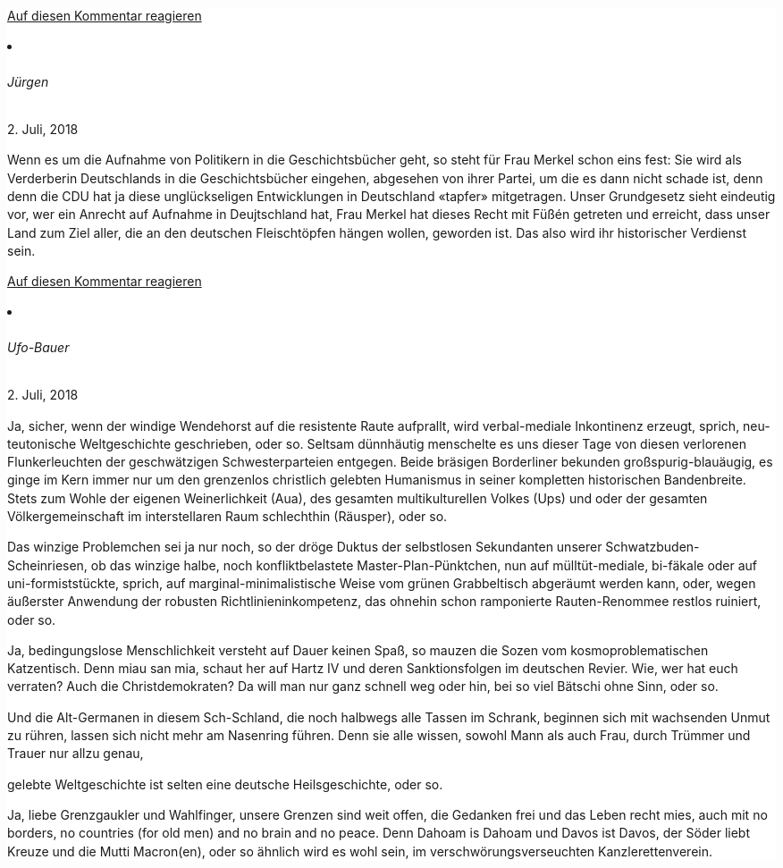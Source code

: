 <a rel="nofollow" class="comment-reply-link" href="#comment-3860" data-commentid="3860" data-postid="7070" data-belowelement="comment-3860" data-respondelement="respond" data-replyto="Antworte auf B.Rilling" aria-label="Antworte auf B.Rilling">Auf diesen Kommentar reagieren</a> 


</li>
<li class="comment even thread-even depth-1 clearfix" id="li-comment-3864">
<h6 class="author">Jürgen</h6> <span class="date">2. Juli, 2018</span>



Wenn es um die Aufnahme von Politikern in die Geschichtsbücher geht, so steht für Frau Merkel schon eins fest: Sie wird als Verderberin Deutschlands in die Geschichtsbücher eingehen, abgesehen von ihrer Partei, um die es dann nicht schade ist, denn denn die CDU hat ja diese unglückseligen Entwicklungen in Deutschland «tapfer» mitgetragen. Unser Grundgesetz sieht eindeutig vor, wer ein Anrecht auf Aufnahme in Deujtschland hat, Frau Merkel hat dieses Recht mit Füßén getreten und erreicht, dass unser Land zum Ziel aller, die an den deutschen Fleischtöpfen hängen wollen, geworden ist. Das also wird ihr historischer Verdienst sein.

<a rel="nofollow" class="comment-reply-link" href="#comment-3864" data-commentid="3864" data-postid="7070" data-belowelement="comment-3864" data-respondelement="respond" data-replyto="Antworte auf Jürgen" aria-label="Antworte auf Jürgen">Auf diesen Kommentar reagieren</a> 


</li>
<li class="comment odd alt thread-odd thread-alt depth-1 clearfix" id="li-comment-3868">
<h6 class="author">Ufo-Bauer</h6> <span class="date">2. Juli, 2018</span>



Ja, sicher, wenn der windige Wendehorst auf die resistente Raute aufprallt, wird verbal-mediale Inkontinenz erzeugt, sprich, neu-teutonische Weltgeschichte geschrieben, oder so. Seltsam dünnhäutig menschelte es uns dieser Tage von diesen verlorenen Flunkerleuchten der geschwätzigen Schwesterparteien entgegen. Beide bräsigen Borderliner bekunden großspurig-blauäugig, es ginge im Kern immer nur um den grenzenlos christlich gelebten Humanismus in seiner kompletten historischen Bandenbreite. Stets zum Wohle der eigenen Weinerlichkeit (Aua), des gesamten multikulturellen Volkes (Ups) und oder der gesamten Völkergemeinschaft im interstellaren Raum schlechthin (Räusper), oder so. 

Das winzige Problemchen sei ja nur noch, so der dröge Duktus der selbstlosen Sekundanten unserer Schwatzbuden-Scheinriesen, ob das winzige halbe, noch konfliktbelastete Master-Plan-Pünktchen, nun auf mülltüt-mediale, bi-fäkale oder auf uni-formiststückte, sprich, auf marginal-minimalistische Weise vom grünen Grabbeltisch abgeräumt werden kann, oder, wegen äußerster Anwendung der robusten Richtlinieninkompetenz, das ohnehin schon ramponierte Rauten-Renommee restlos ruiniert, oder so. 

Ja, bedingungslose Menschlichkeit versteht auf Dauer keinen Spaß, so mauzen die Sozen vom kosmoproblematischen Katzentisch. Denn miau san mia, schaut her auf Hartz IV und deren Sanktionsfolgen im deutschen Revier. Wie, wer hat euch verraten? Auch die Christdemokraten? Da will man nur ganz schnell weg oder hin, bei so viel Bätschi ohne Sinn, oder so. 

Und die Alt-Germanen in diesem Sch-Schland, die noch halbwegs alle Tassen im Schrank, beginnen sich mit wachsenden Unmut zu rühren, lassen sich nicht mehr am Nasenring führen. Denn sie alle wissen, sowohl Mann als auch Frau, durch Trümmer und Trauer nur allzu genau, 

gelebte Weltgeschichte ist selten eine deutsche Heilsgeschichte, oder so. 

Ja, liebe Grenzgaukler und Wahlfinger, unsere Grenzen sind weit offen, die Gedanken frei und das Leben recht mies, auch mit no borders, no countries (for old men) and no brain and no peace. Denn Dahoam is Dahoam und Davos ist Davos, der Söder liebt Kreuze und die Mutti Macron(en), oder so ähnlich wird es wohl sein, im verschwörungsverseuchten Kanzlerettenverein.
